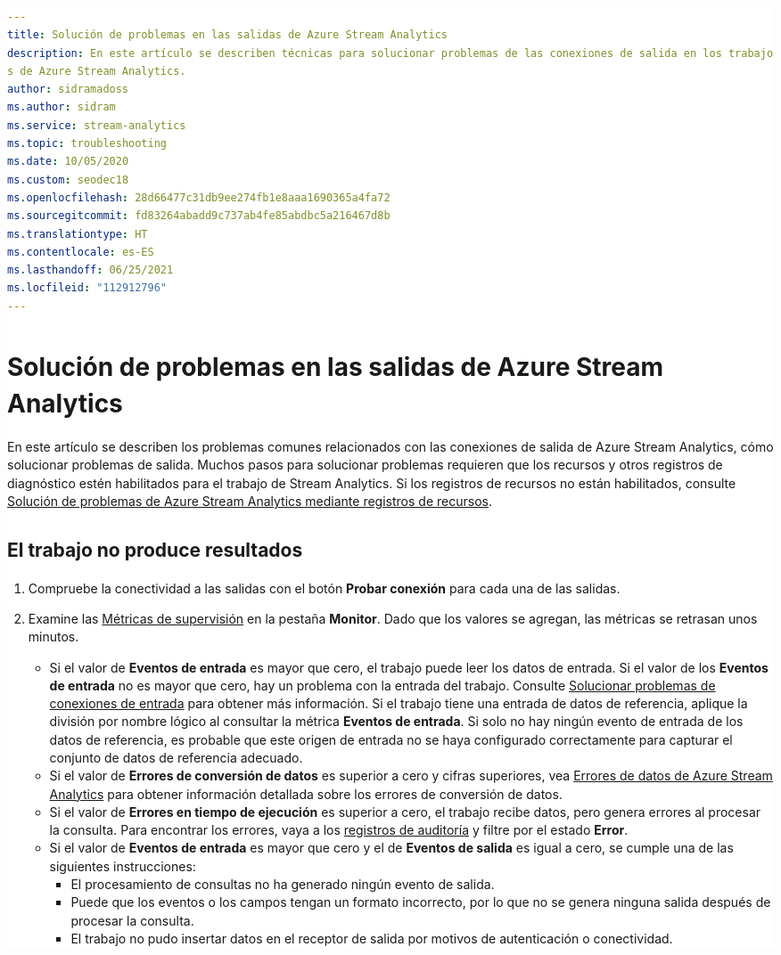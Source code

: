 ```yaml
---
title: Solución de problemas en las salidas de Azure Stream Analytics
description: En este artículo se describen técnicas para solucionar problemas de las conexiones de salida en los trabajos de Azure Stream Analytics.
author: sidramadoss
ms.author: sidram
ms.service: stream-analytics
ms.topic: troubleshooting
ms.date: 10/05/2020
ms.custom: seodec18
ms.openlocfilehash: 28d66477c31db9ee274fb1e8aaa1690365a4fa72
ms.sourcegitcommit: fd83264abadd9c737ab4fe85abdbc5a216467d8b
ms.translationtype: HT
ms.contentlocale: es-ES
ms.lasthandoff: 06/25/2021
ms.locfileid: "112912796"
---
```

# <a name="troubleshoot-azure-stream-analytics-outputs"></a>Solución de problemas en las salidas de Azure Stream Analytics

En este artículo se describen los problemas comunes relacionados con las conexiones de salida de Azure Stream Analytics, cómo solucionar problemas de salida. Muchos pasos para solucionar problemas requieren que los recursos y otros registros de diagnóstico estén habilitados para el trabajo de Stream Analytics. Si los registros de recursos no están habilitados, consulte [Solución de problemas de Azure Stream Analytics mediante registros de recursos](stream-analytics-job-diagnostic-logs.md).

## <a name="the-job-doesnt-produce-output"></a>El trabajo no produce resultados

1. Compruebe la conectividad a las salidas con el botón **Probar conexión** para cada una de las salidas.
1. Examine las [Métricas de supervisión](stream-analytics-monitoring.md) en la pestaña **Monitor**. Dado que los valores se agregan, las métricas se retrasan unos minutos.

   * Si el valor de **Eventos de entrada** es mayor que cero, el trabajo puede leer los datos de entrada. Si el valor de los **Eventos de entrada** no es mayor que cero, hay un problema con la entrada del trabajo. Consulte [Solucionar problemas de conexiones de entrada](stream-analytics-troubleshoot-input.md) para obtener más información. Si el trabajo tiene una entrada de datos de referencia, aplique la división por nombre lógico al consultar la métrica **Eventos de entrada**. Si solo no hay ningún evento de entrada de los datos de referencia, es probable que este origen de entrada no se haya configurado correctamente para capturar el conjunto de datos de referencia adecuado.
   * Si el valor de **Errores de conversión de datos** es superior a cero y cifras superiores, vea [Errores de datos de Azure Stream Analytics](data-errors.md) para obtener información detallada sobre los errores de conversión de datos.
   * Si el valor de **Errores en tiempo de ejecución** es superior a cero, el trabajo recibe datos, pero genera errores al procesar la consulta. Para encontrar los errores, vaya a los [registros de auditoría](../azure-resource-manager/management/view-activity-logs.md) y filtre por el estado **Error**.
   * Si el valor de **Eventos de entrada** es mayor que cero y el de **Eventos de salida** es igual a cero, se cumple una de las siguientes instrucciones:
      * El procesamiento de consultas no ha generado ningún evento de salida.
      * Puede que los eventos o los campos tengan un formato incorrecto, por lo que no se genera ninguna salida después de procesar la consulta.
      * El trabajo no pudo insertar datos en el receptor de salida por motivos de autenticación o conectividad.

